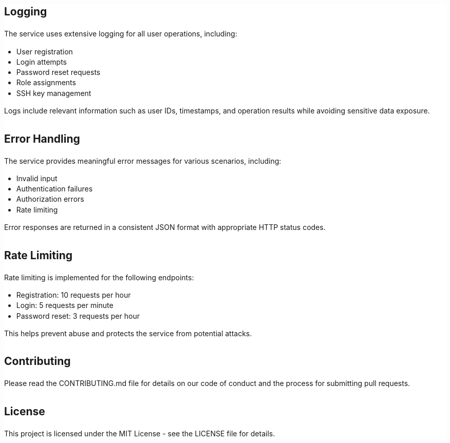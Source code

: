 ## Logging

The service uses extensive logging for all user operations, including:
- User registration
- Login attempts
- Password reset requests
- Role assignments
- SSH key management

Logs include relevant information such as user IDs, timestamps, and operation results while avoiding sensitive data exposure.

## Error Handling

The service provides meaningful error messages for various scenarios, including:
- Invalid input
- Authentication failures
- Authorization errors
- Rate limiting

Error responses are returned in a consistent JSON format with appropriate HTTP status codes.

## Rate Limiting

Rate limiting is implemented for the following endpoints:
- Registration: 10 requests per hour
- Login: 5 requests per minute
- Password reset: 3 requests per hour

This helps prevent abuse and protects the service from potential attacks.

## Contributing

Please read the CONTRIBUTING.md file for details on our code of conduct and the process for submitting pull requests.

## License

This project is licensed under the MIT License - see the LICENSE file for details.